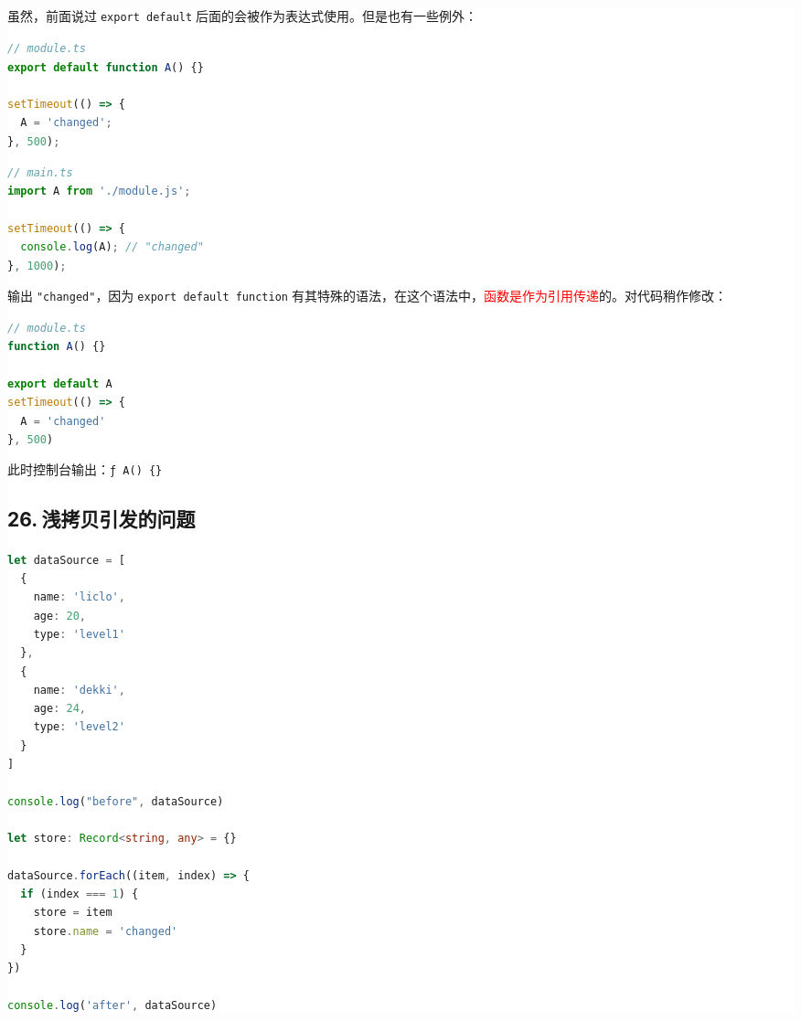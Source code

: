 虽然，前面说过 `export default` 后面的会被作为表达式使用。但是也有一些例外：

```ts
// module.ts
export default function A() {}

setTimeout(() => {
  A = 'changed';
}, 500);
```

```ts
// main.ts
import A from './module.js';

setTimeout(() => {
  console.log(A); // "changed"
}, 1000);
```

输出 `"changed"`，因为 `export default function` 有其特殊的语法，在这个语法中，<font color="red">函数是作为引用传递</font>的。对代码稍作修改：

```ts
// module.ts
function A() {}

export default A
setTimeout(() => {
  A = 'changed'
}, 500)
```

此时控制台输出：`ƒ A() {}`





## 26. 浅拷贝引发的问题

```ts
let dataSource = [
  {
    name: 'liclo',
    age: 20,
    type: 'level1'
  },
  {
    name: 'dekki',
    age: 24,
    type: 'level2'
  }
]

console.log("before", dataSource)

let store: Record<string, any> = {}

dataSource.forEach((item, index) => {
  if (index === 1) {
    store = item
    store.name = 'changed'
  }
})

console.log('after', dataSource)
```
